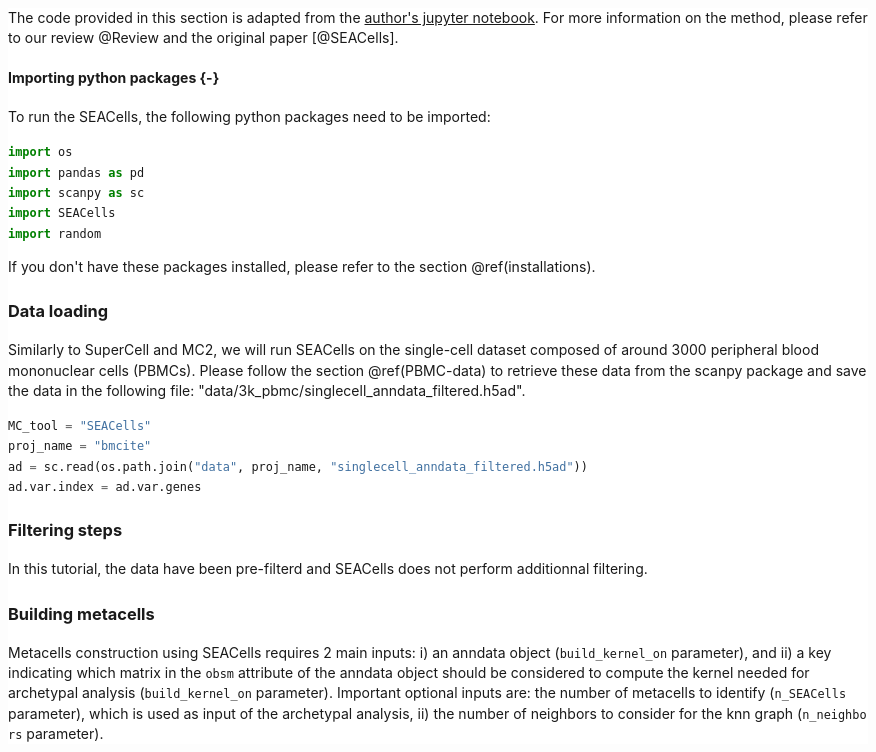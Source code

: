 
The code provided in this section is adapted from the [author's jupyter notebook](https://github.com/dpeerlab/SEACells/blob/main/notebooks/SEACell_computation.ipynb). 
For more information on the method, please refer to our review @Review and the original paper [@SEACells]. 

#### Importing python packages {-}

To run the SEACells, the following python packages need to be imported: 


```python
import os
import pandas as pd
import scanpy as sc
import SEACells
import random
```


If you don't have these packages installed, please refer to the section \@ref(installations).




### Data loading 
Similarly to SuperCell and MC2, we will run SEACells on the single-cell dataset composed of around 3000 peripheral blood mononuclear cells (PBMCs). 
Please follow the section \@ref(PBMC-data) to retrieve these data from the scanpy package and save the data in the following file: "data/3k_pbmc/singlecell_anndata_filtered.h5ad".











```python
MC_tool = "SEACells"
proj_name = "bmcite"
ad = sc.read(os.path.join("data", proj_name, "singlecell_anndata_filtered.h5ad"))
ad.var.index = ad.var.genes
```

### Filtering steps 
In this tutorial, the data have been pre-filterd and SEACells does not perform additionnal filtering.

### Building metacells

Metacells construction using SEACells requires 2 main inputs: i) an anndata object (`build_kernel_on` parameter), and
ii) a key indicating which matrix in the `obsm` attribute of the anndata object should be considered to compute the kernel needed for archetypal analysis (`build_kernel_on` parameter).
Important optional inputs are: the number of metacells to identify (`n_SEACells` parameter), which is used as input of the archetypal analysis, 
ii) the number of neighbors to consider for the knn graph (`n_neighbors` parameter).


[//]: # (Code to run mc construction with SuperCell for a discrete dataset)
[//]: # (Chunk to run MC-2 metacell construction for a discrete -pbmcs- dataset)
[//]: # (Code to run mc construction with SEACells for a discrete dataset)
[//]: # (This file runs standard preprocessing steps with scanpy)